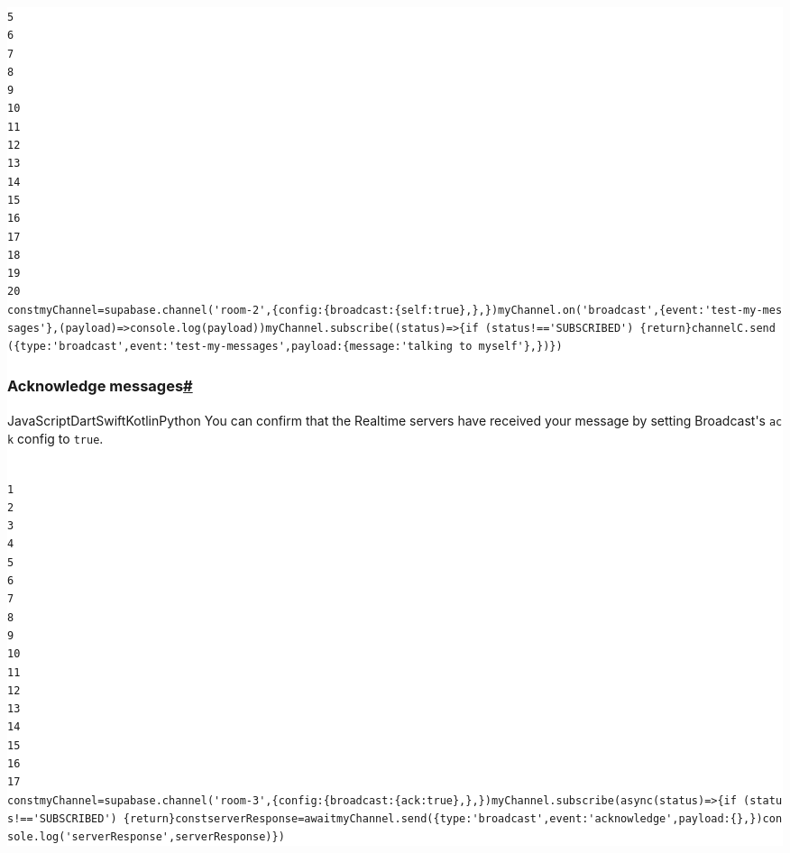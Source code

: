 ```
5
6
7
8
9
10
11
12
13
14
15
16
17
18
19
20
constmyChannel=supabase.channel('room-2',{config:{broadcast:{self:true},},})myChannel.on('broadcast',{event:'test-my-messages'},(payload)=>console.log(payload))myChannel.subscribe((status)=>{if (status!=='SUBSCRIBED') {return}channelC.send({type:'broadcast',event:'test-my-messages',payload:{message:'talking to myself'},})})

```

### Acknowledge messages[#](https://supabase.com/docs/guides/realtime/broadcast#acknowledge-messages)
JavaScriptDartSwiftKotlinPython
You can confirm that the Realtime servers have received your message by setting Broadcast's `ack` config to `true`.
```

1
2
3
4
5
6
7
8
9
10
11
12
13
14
15
16
17
constmyChannel=supabase.channel('room-3',{config:{broadcast:{ack:true},},})myChannel.subscribe(async(status)=>{if (status!=='SUBSCRIBED') {return}constserverResponse=awaitmyChannel.send({type:'broadcast',event:'acknowledge',payload:{},})console.log('serverResponse',serverResponse)})

```
